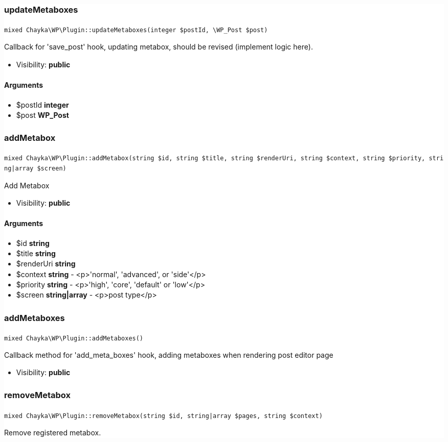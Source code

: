 

### updateMetaboxes

    mixed Chayka\WP\Plugin::updateMetaboxes(integer $postId, \WP_Post $post)

Callback for 'save_post' hook, updating metabox, should be revised (implement logic here).



* Visibility: **public**


#### Arguments
* $postId **integer**
* $post **WP_Post**



### addMetabox

    mixed Chayka\WP\Plugin::addMetabox(string $id, string $title, string $renderUri, string $context, string $priority, string|array $screen)

Add Metabox



* Visibility: **public**


#### Arguments
* $id **string**
* $title **string**
* $renderUri **string**
* $context **string** - &lt;p&gt;&#039;normal&#039;, &#039;advanced&#039;, or &#039;side&#039;&lt;/p&gt;
* $priority **string** - &lt;p&gt;&#039;high&#039;, &#039;core&#039;, &#039;default&#039; or &#039;low&#039;&lt;/p&gt;
* $screen **string|array** - &lt;p&gt;post type&lt;/p&gt;



### addMetaboxes

    mixed Chayka\WP\Plugin::addMetaboxes()

Callback method for 'add_meta_boxes' hook,
adding metaboxes when rendering post editor page



* Visibility: **public**




### removeMetabox

    mixed Chayka\WP\Plugin::removeMetabox(string $id, string|array $pages, string $context)

Remove registered metabox.
